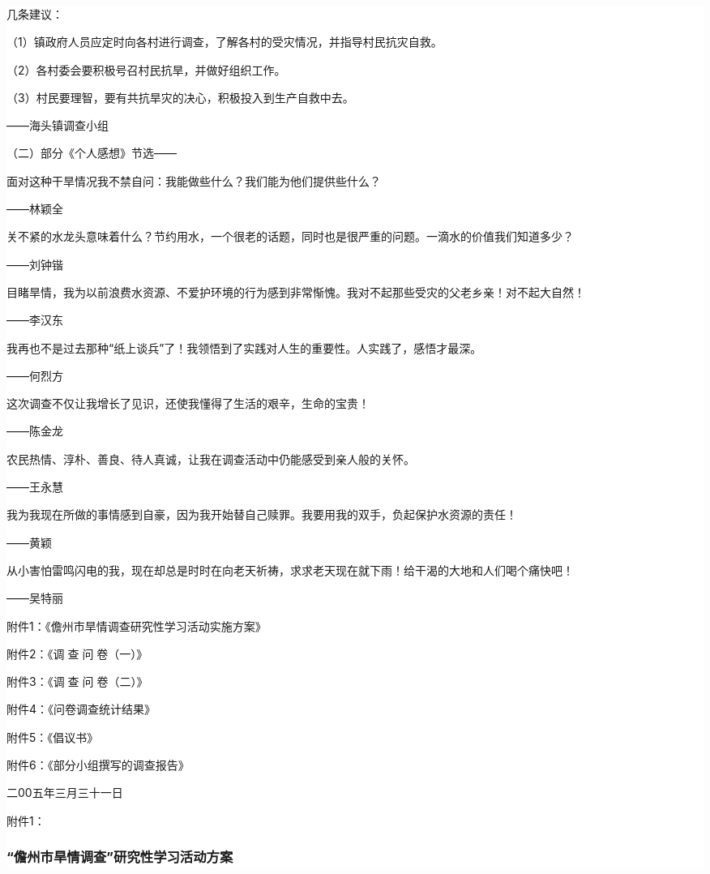 几条建议：

（1）镇政府人员应定时向各村进行调查，了解各村的受灾情况，并指导村民抗灾自救。

（2）各村委会要积极号召村民抗旱，并做好组织工作。

（3）村民要理智，要有共抗旱灾的决心，积极投入到生产自救中去。

――海头镇调查小组

（二）部分《个人感想》节选――

面对这种干旱情况我不禁自问：我能做些什么？我们能为他们提供些什么？

――林颖全

关不紧的水龙头意味着什么？节约用水，一个很老的话题，同时也是很严重的问题。一滴水的价值我们知道多少？

――刘钟锴

目睹旱情，我为以前浪费水资源、不爱护环境的行为感到非常惭愧。我对不起那些受灾的父老乡亲！对不起大自然！

――李汉东

我再也不是过去那种“纸上谈兵”了！我领悟到了实践对人生的重要性。人实践了，感悟才最深。

――何烈方

这次调查不仅让我增长了见识，还使我懂得了生活的艰辛，生命的宝贵！

――陈金龙

农民热情、淳朴、善良、待人真诚，让我在调查活动中仍能感受到亲人般的关怀。

――王永慧

我为我现在所做的事情感到自豪，因为我开始替自己赎罪。我要用我的双手，负起保护水资源的责任！

――黄颖

从小害怕雷鸣闪电的我，现在却总是时时在向老天祈祷，求求老天现在就下雨！给干渴的大地和人们喝个痛快吧！

――吴特丽

附件1：《儋州市旱情调查研究性学习活动实施方案》

附件2：《调 查 问 卷（一）》

附件3：《调 查 问 卷（二）》

附件4：《问卷调查统计结果》

附件5：《倡议书》

附件6：《部分小组撰写的调查报告》

二00五年三月三十一日



附件1：


### “儋州市旱情调查”研究性学习活动方案

